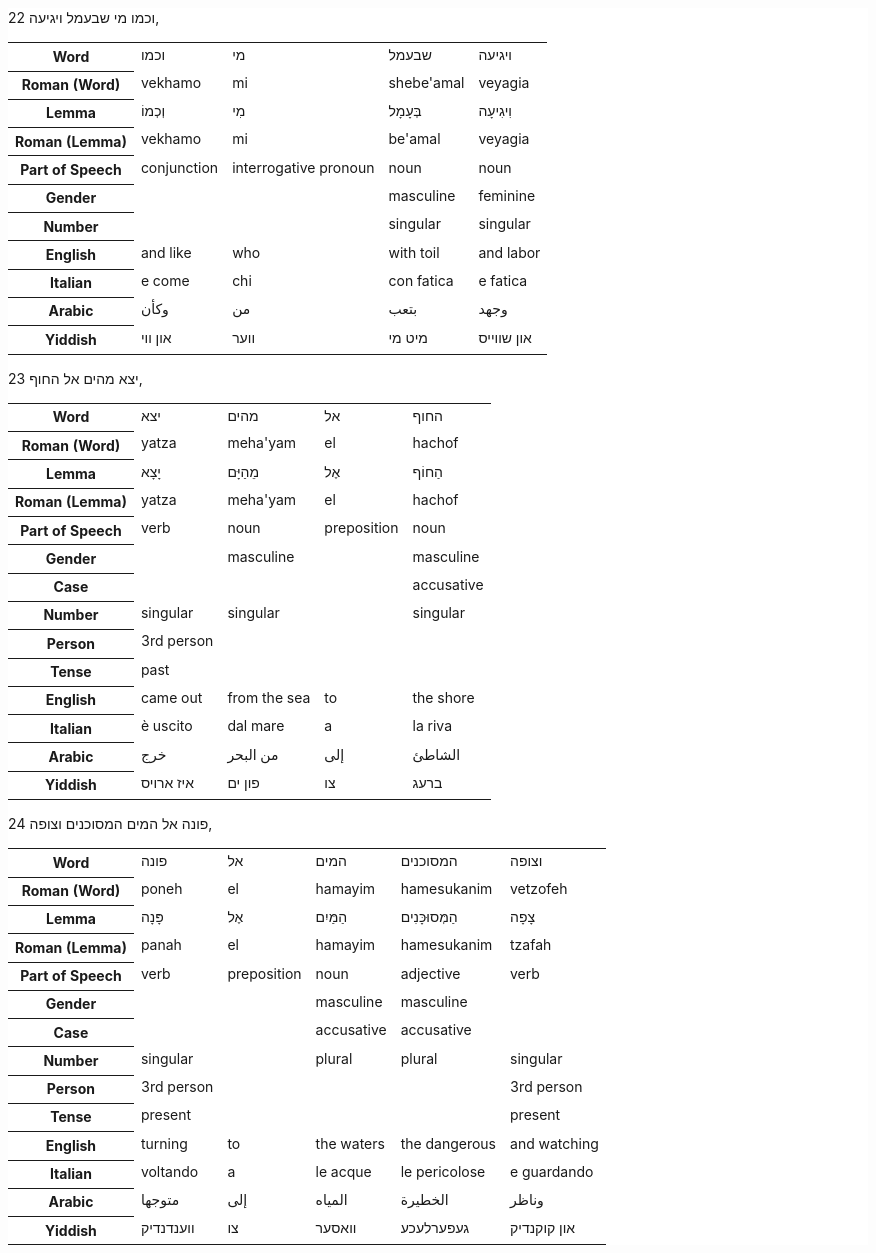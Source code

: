 22 וכמו מי שבעמל ויגיעה,

<table>
<tr><th>Word</th><td>וכמו</td><td>מי</td><td>שבעמל</td><td>ויגיעה</td></tr>
<tr><th>Roman (Word)</th><td>vekhamo</td><td>mi</td><td>shebe'amal</td><td>veyagia</td></tr>
<tr><th>Lemma</th><td>וְכְמוֹ</td><td>מִי</td><td>בְּעָמָל</td><td>וִיגִיעָה</td></tr>
<tr><th>Roman (Lemma)</th><td>vekhamo</td><td>mi</td><td>be'amal</td><td>veyagia</td></tr>
<tr><th>Part of Speech</th><td>conjunction</td><td>interrogative pronoun</td><td>noun</td><td>noun</td></tr>
<tr><th>Gender</th><td></td><td></td><td>masculine</td><td>feminine</td></tr>
<tr><th>Number</th><td></td><td></td><td>singular</td><td>singular</td></tr>
<tr><th>English</th><td>and like</td><td>who</td><td>with toil</td><td>and labor</td></tr>
<tr><th>Italian</th><td>e come</td><td>chi</td><td>con fatica</td><td>e fatica</td></tr>
<tr><th>Arabic</th><td>وكأن</td><td>من</td><td>بتعب</td><td>وجهد</td></tr>
<tr><th>Yiddish</th><td>און ווי</td><td>ווער</td><td>מיט מי</td><td>און שווייס</td></tr>
</table>

23 יצא מהים אל החוף,

<table>
<tr><th>Word</th><td>יצא</td><td>מהים</td><td>אל</td><td>החוף</td></tr>
<tr><th>Roman (Word)</th><td>yatza</td><td>meha'yam</td><td>el</td><td>hachof</td></tr>
<tr><th>Lemma</th><td>יָצָא</td><td>מֵהַיָּם</td><td>אֶל</td><td>הַחוֹף</td></tr>
<tr><th>Roman (Lemma)</th><td>yatza</td><td>meha'yam</td><td>el</td><td>hachof</td></tr>
<tr><th>Part of Speech</th><td>verb</td><td>noun</td><td>preposition</td><td>noun</td></tr>
<tr><th>Gender</th><td></td><td>masculine</td><td></td><td>masculine</td></tr>
<tr><th>Case</th><td></td><td></td><td></td><td>accusative</td></tr>
<tr><th>Number</th><td>singular</td><td>singular</td><td></td><td>singular</td></tr>
<tr><th>Person</th><td>3rd person</td><td></td><td></td><td></td></tr>
<tr><th>Tense</th><td>past</td><td></td><td></td><td></td></tr>
<tr><th>English</th><td>came out</td><td>from the sea</td><td>to</td><td>the shore</td></tr>
<tr><th>Italian</th><td>è uscito</td><td>dal mare</td><td>a</td><td>la riva</td></tr>
<tr><th>Arabic</th><td>خرج</td><td>من البحر</td><td>إلى</td><td>الشاطئ</td></tr>
<tr><th>Yiddish</th><td>איז ארויס</td><td>פון ים</td><td>צו</td><td>ברעג</td></tr>
</table>

24 פונה אל המים המסוכנים וצופה,

<table>
<tr><th>Word</th><td>פונה</td><td>אל</td><td>המים</td><td>המסוכנים</td><td>וצופה</td></tr>
<tr><th>Roman (Word)</th><td>poneh</td><td>el</td><td>hamayim</td><td>hamesukanim</td><td>vetzofeh</td></tr>
<tr><th>Lemma</th><td>פָּנָה</td><td>אֶל</td><td>הַמַּיִם</td><td>הַמְּסוּכָּנִים</td><td>צָפָה</td></tr>
<tr><th>Roman (Lemma)</th><td>panah</td><td>el</td><td>hamayim</td><td>hamesukanim</td><td>tzafah</td></tr>
<tr><th>Part of Speech</th><td>verb</td><td>preposition</td><td>noun</td><td>adjective</td><td>verb</td></tr>
<tr><th>Gender</th><td></td><td></td><td>masculine</td><td>masculine</td><td></td></tr>
<tr><th>Case</th><td></td><td></td><td>accusative</td><td>accusative</td><td></td></tr>
<tr><th>Number</th><td>singular</td><td></td><td>plural</td><td>plural</td><td>singular</td></tr>
<tr><th>Person</th><td>3rd person</td><td></td><td></td><td></td><td>3rd person</td></tr>
<tr><th>Tense</th><td>present</td><td></td><td></td><td></td><td>present</td></tr>
<tr><th>English</th><td>turning</td><td>to</td><td>the waters</td><td>the dangerous</td><td>and watching</td></tr>
<tr><th>Italian</th><td>voltando</td><td>a</td><td>le acque</td><td>le pericolose</td><td>e guardando</td></tr>
<tr><th>Arabic</th><td>متوجها</td><td>إلى</td><td>المياه</td><td>الخطيرة</td><td>وناظر</td></tr>
<tr><th>Yiddish</th><td>ווענדנדיק</td><td>צו</td><td>וואסער</td><td>געפערלעכע</td><td>און קוקנדיק</td></tr>
</table>
